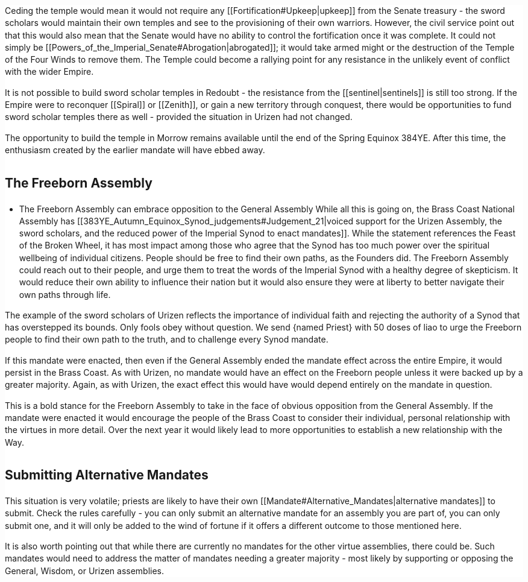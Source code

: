 Ceding the temple would mean it would not require any [[Fortification#Upkeep|upkeep]] from the Senate treasury - the sword scholars would maintain their own temples and see to the provisioning of their own warriors. However, the civil service point out that this would also mean that the Senate would have no ability to control the fortification once it was complete. It could not simply be [[Powers_of_the_Imperial_Senate#Abrogation|abrogated]]; it would take armed might or the destruction of the Temple of the Four Winds to remove them. The Temple could become a rallying point for any resistance in the unlikely event of conflict with the wider Empire.

It is not possible to build sword scholar temples in Redoubt - the resistance from the [[sentinel|sentinels]] is still too strong. If the Empire were to reconquer [[Spiral]] or [[Zenith]], or gain a new territory through conquest, there would be opportunities to fund sword scholar temples there as well - provided the situation in Urizen had not changed.

The opportunity to build the temple in Morrow remains available until the end of the Spring Equinox 384YE. After this time, the enthusiasm created by the earlier mandate will have ebbed away.

## The Freeborn Assembly
* The Freeborn Assembly can embrace opposition to the General Assembly
While all this is going on, the Brass Coast National Assembly has [[383YE_Autumn_Equinox_Synod_judgements#Judgement_21|voiced support for the Urizen Assembly, the sword scholars, and the reduced power of the Imperial Synod to enact mandates]]. While the statement references the Feast of the Broken Wheel, it has most impact among those who agree that the Synod has too much power over the spiritual wellbeing of individual citizens. People should be free to find their own paths, as the Founders did. The Freeborn Assembly could reach out to their people, and urge them to treat the words of the Imperial Synod with a healthy degree of skepticism. It would reduce their own ability to influence their nation but it would also ensure they were at liberty to better navigate their own paths through life.

The example of the sword scholars of Urizen reflects the importance of individual faith and rejecting the authority of a Synod that has overstepped its bounds. Only fools obey without question. We send {named Priest} with 50 doses of liao to urge the Freeborn people to find their own path to the truth, and to challenge every Synod mandate.

If this mandate were enacted, then even if the General Assembly ended the mandate effect across the entire Empire, it would persist in the Brass Coast. As with Urizen, no mandate would have an effect on the Freeborn people unless it were backed up by a greater majority. Again, as with Urizen, the exact effect this would have would depend entirely on the mandate in question.

This is a bold stance for the Freeborn Assembly to take in the face of obvious opposition from the General Assembly. If the mandate were enacted it would encourage the people of the Brass Coast to consider their individual, personal relationship with the virtues in more detail. Over the next year it would likely lead to more opportunities to establish a new relationship with the Way.

## Submitting Alternative Mandates
This situation is very volatile; priests are likely to have their own [[Mandate#Alternative_Mandates|alternative mandates]] to submit. Check the rules carefully - you can only submit an alternative mandate for an assembly you are part of, you can only submit one, and it will only be added to the wind of fortune if it offers a different outcome to those mentioned here. 
 
It is also worth pointing out that while there are currently no mandates for the other virtue assemblies, there could be. Such mandates would need to address the matter of mandates needing a greater majority - most likely by supporting or opposing the General, Wisdom, or Urizen assemblies.
